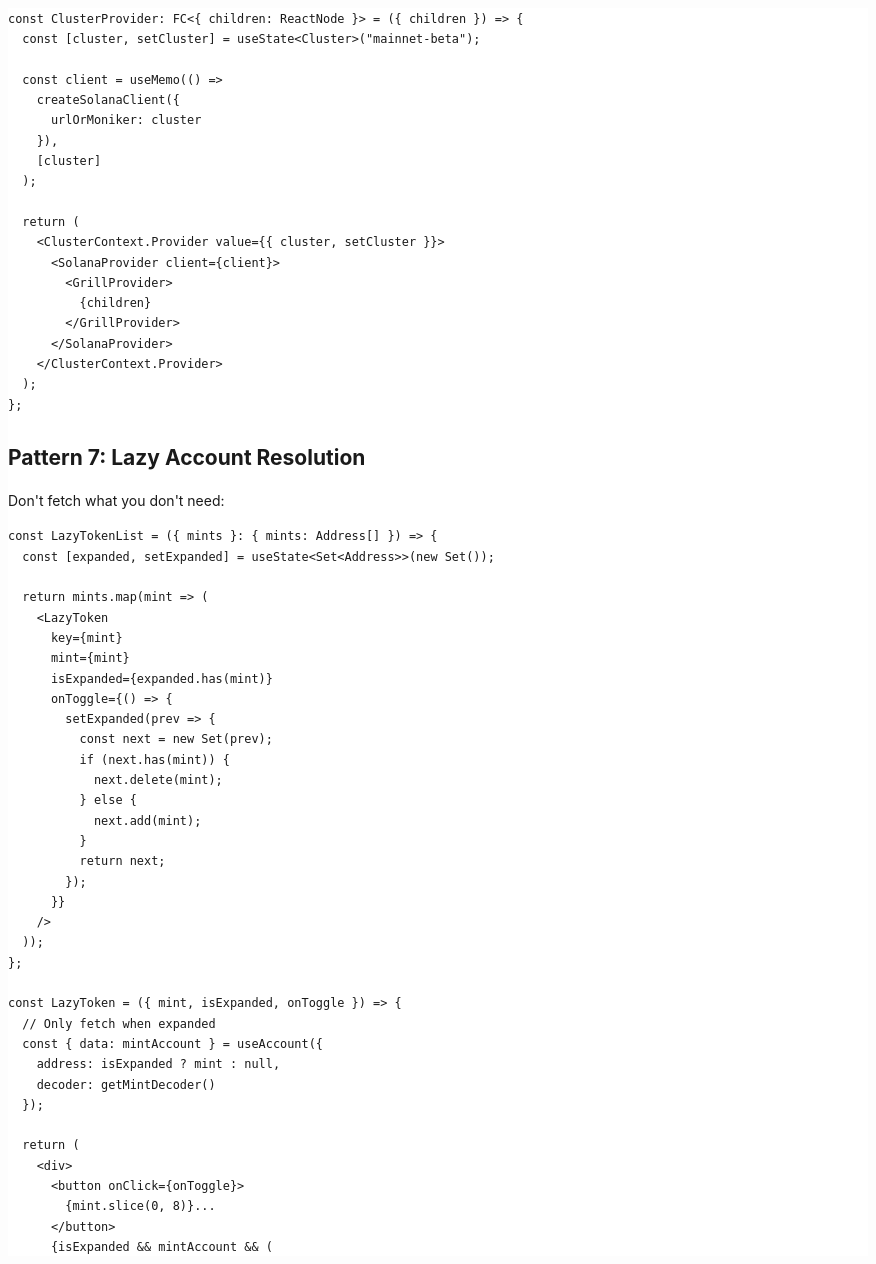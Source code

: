 ```tsx
const ClusterProvider: FC<{ children: ReactNode }> = ({ children }) => {
  const [cluster, setCluster] = useState<Cluster>("mainnet-beta");
  
  const client = useMemo(() => 
    createSolanaClient({
      urlOrMoniker: cluster
    }),
    [cluster]
  );
  
  return (
    <ClusterContext.Provider value={{ cluster, setCluster }}>
      <SolanaProvider client={client}>
        <GrillProvider>
          {children}
        </GrillProvider>
      </SolanaProvider>
    </ClusterContext.Provider>
  );
};
```

## Pattern 7: Lazy Account Resolution

Don't fetch what you don't need:

```tsx
const LazyTokenList = ({ mints }: { mints: Address[] }) => {
  const [expanded, setExpanded] = useState<Set<Address>>(new Set());
  
  return mints.map(mint => (
    <LazyToken
      key={mint}
      mint={mint}
      isExpanded={expanded.has(mint)}
      onToggle={() => {
        setExpanded(prev => {
          const next = new Set(prev);
          if (next.has(mint)) {
            next.delete(mint);
          } else {
            next.add(mint);
          }
          return next;
        });
      }}
    />
  ));
};

const LazyToken = ({ mint, isExpanded, onToggle }) => {
  // Only fetch when expanded
  const { data: mintAccount } = useAccount({
    address: isExpanded ? mint : null,
    decoder: getMintDecoder()
  });
  
  return (
    <div>
      <button onClick={onToggle}>
        {mint.slice(0, 8)}...
      </button>
      {isExpanded && mintAccount && (
```